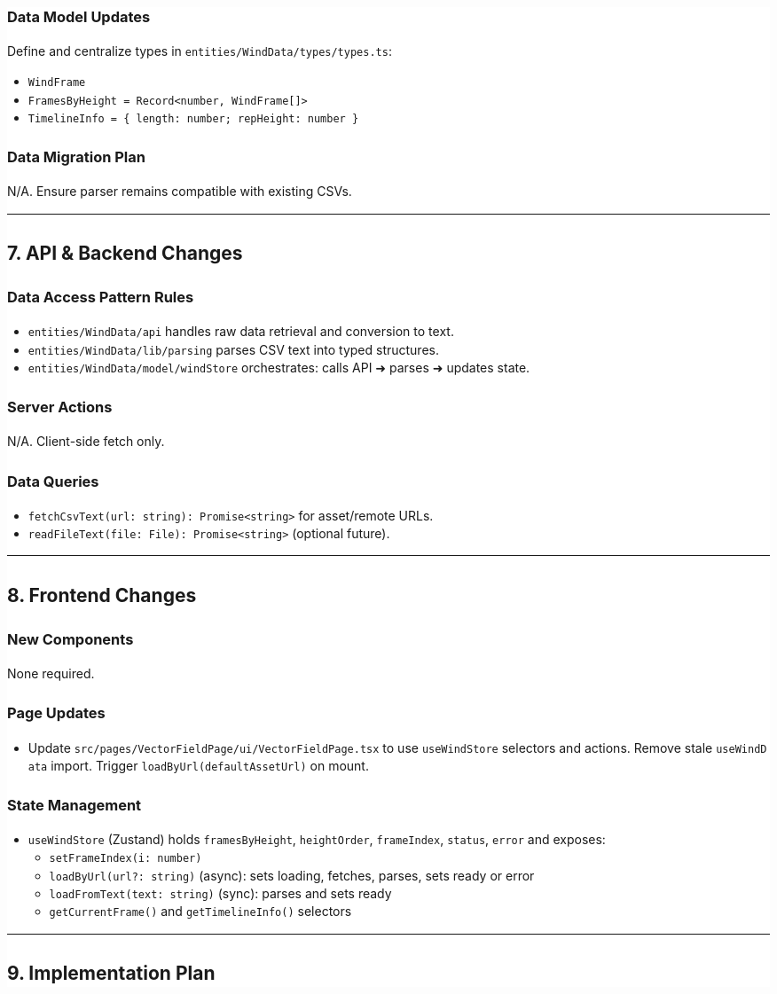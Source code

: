 ### Data Model Updates
Define and centralize types in `entities/WindData/types/types.ts`:
- `WindFrame`
- `FramesByHeight = Record<number, WindFrame[]>`
- `TimelineInfo = { length: number; repHeight: number }`

### Data Migration Plan
N/A. Ensure parser remains compatible with existing CSVs.

---

## 7. API & Backend Changes

### Data Access Pattern Rules
- `entities/WindData/api` handles raw data retrieval and conversion to text.
- `entities/WindData/lib/parsing` parses CSV text into typed structures.
- `entities/WindData/model/windStore` orchestrates: calls API ➜ parses ➜ updates state.

### Server Actions
N/A. Client-side fetch only.

### Data Queries
- `fetchCsvText(url: string): Promise<string>` for asset/remote URLs.
- `readFileText(file: File): Promise<string>` (optional future).

---

## 8. Frontend Changes

### New Components
None required.

### Page Updates
- Update `src/pages/VectorFieldPage/ui/VectorFieldPage.tsx` to use `useWindStore` selectors and actions. Remove stale `useWindData` import. Trigger `loadByUrl(defaultAssetUrl)` on mount.

### State Management
- `useWindStore` (Zustand) holds `framesByHeight`, `heightOrder`, `frameIndex`, `status`, `error` and exposes:
  - `setFrameIndex(i: number)`
  - `loadByUrl(url?: string)` (async): sets loading, fetches, parses, sets ready or error
  - `loadFromText(text: string)` (sync): parses and sets ready
  - `getCurrentFrame()` and `getTimelineInfo()` selectors

---

## 9. Implementation Plan
